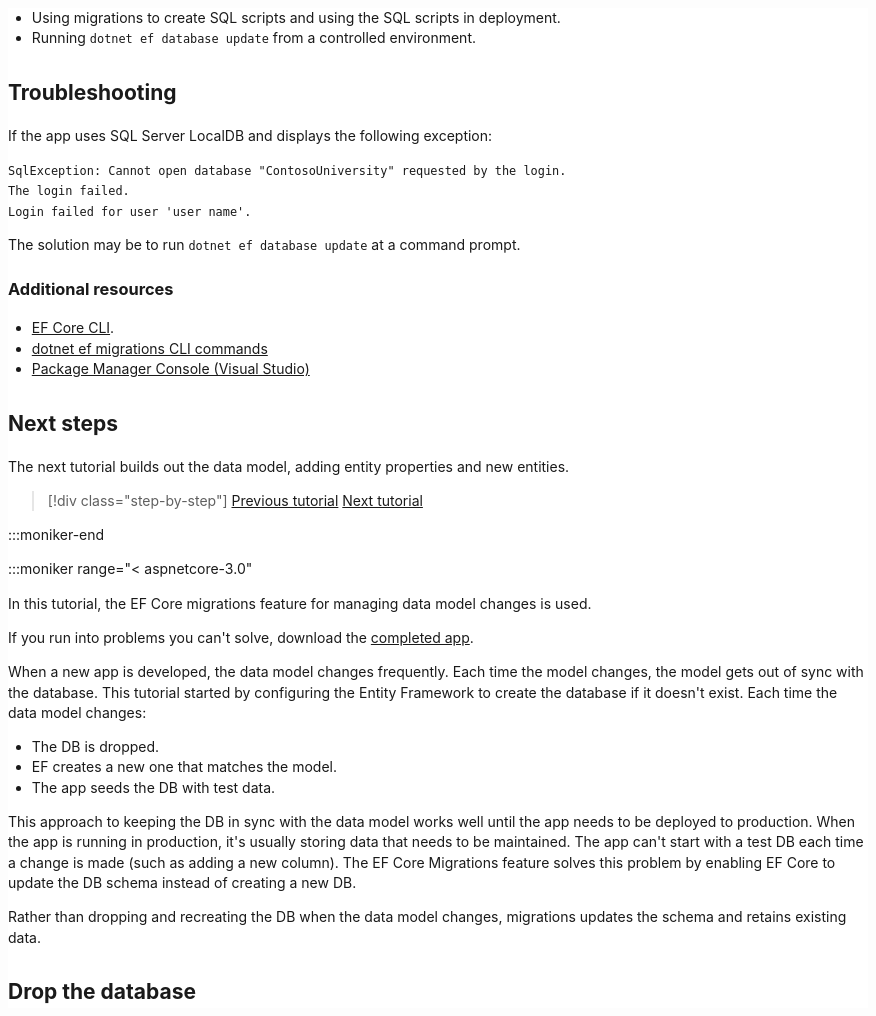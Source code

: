 * Using migrations to create SQL scripts and using the SQL scripts in deployment.
* Running `dotnet ef database update` from a controlled environment.

## Troubleshooting

If the app uses SQL Server LocalDB and displays the following exception:

```text
SqlException: Cannot open database "ContosoUniversity" requested by the login.
The login failed.
Login failed for user 'user name'.
```

The solution may be to run `dotnet ef database update` at a command prompt.

### Additional resources

* [EF Core CLI](/ef/core/miscellaneous/cli/dotnet).
* [dotnet ef migrations CLI commands](/ef/core/miscellaneous/cli/dotnet)
* [Package Manager Console (Visual Studio)](/ef/core/miscellaneous/cli/powershell)

## Next steps

The next tutorial builds out the data model, adding entity properties and new entities.

> [!div class="step-by-step"]
> [Previous tutorial](xref:data/ef-rp/sort-filter-page)
> [Next tutorial](xref:data/ef-rp/complex-data-model)

:::moniker-end

:::moniker range="< aspnetcore-3.0"

In this tutorial, the EF Core migrations feature for managing data model changes is used.

If you run into problems you can't solve, download the [completed app](
https://github.com/dotnet/AspNetCore.Docs/tree/main/aspnetcore/data/ef-rp/intro/samples).

When a new app is developed, the data model changes frequently. Each time the model changes, the model gets out of sync with the database. This tutorial started by configuring the Entity Framework to create the database if it doesn't exist. Each time the data model changes:

* The DB is dropped.
* EF creates a new one that matches the model.
* The app seeds the DB with test data.

This approach to keeping the DB in sync with the data model works well until the app needs to be deployed to production. When the app is running in production, it's usually storing data that needs to be maintained. The app can't start with a test DB each time a change is made (such as adding a new column). The EF Core Migrations feature solves this problem by enabling EF Core to update the DB schema instead of creating a new DB.

Rather than dropping and recreating the DB when the data model changes, migrations updates the schema and retains existing data.

## Drop the database
